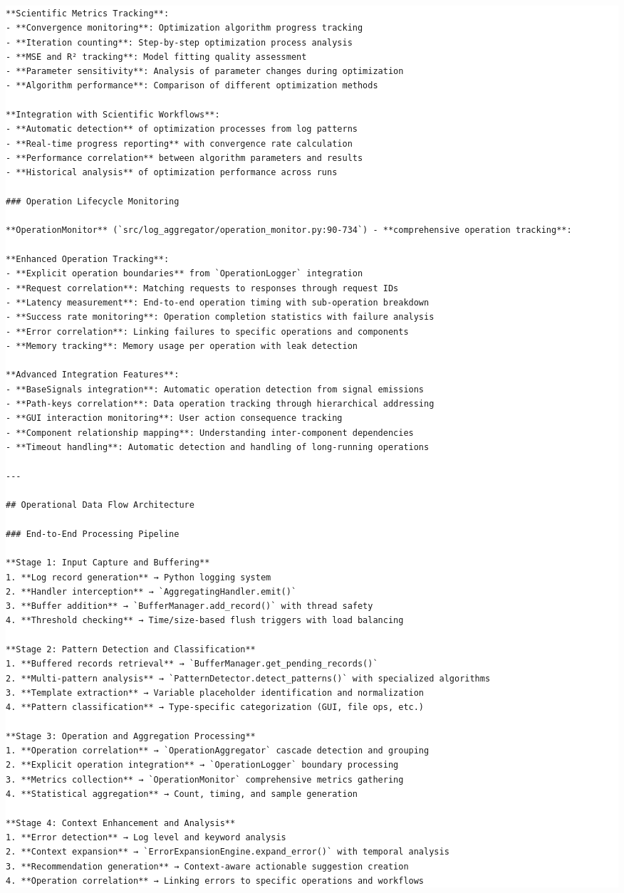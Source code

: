 ```
**Scientific Metrics Tracking**:
- **Convergence monitoring**: Optimization algorithm progress tracking
- **Iteration counting**: Step-by-step optimization process analysis
- **MSE and R² tracking**: Model fitting quality assessment
- **Parameter sensitivity**: Analysis of parameter changes during optimization
- **Algorithm performance**: Comparison of different optimization methods

**Integration with Scientific Workflows**:
- **Automatic detection** of optimization processes from log patterns
- **Real-time progress reporting** with convergence rate calculation
- **Performance correlation** between algorithm parameters and results
- **Historical analysis** of optimization performance across runs

### Operation Lifecycle Monitoring

**OperationMonitor** (`src/log_aggregator/operation_monitor.py:90-734`) - **comprehensive operation tracking**:

**Enhanced Operation Tracking**:
- **Explicit operation boundaries** from `OperationLogger` integration
- **Request correlation**: Matching requests to responses through request IDs
- **Latency measurement**: End-to-end operation timing with sub-operation breakdown
- **Success rate monitoring**: Operation completion statistics with failure analysis
- **Error correlation**: Linking failures to specific operations and components
- **Memory tracking**: Memory usage per operation with leak detection

**Advanced Integration Features**:
- **BaseSignals integration**: Automatic operation detection from signal emissions
- **Path-keys correlation**: Data operation tracking through hierarchical addressing
- **GUI interaction monitoring**: User action consequence tracking
- **Component relationship mapping**: Understanding inter-component dependencies
- **Timeout handling**: Automatic detection and handling of long-running operations

---

## Operational Data Flow Architecture

### End-to-End Processing Pipeline

**Stage 1: Input Capture and Buffering**
1. **Log record generation** → Python logging system
2. **Handler interception** → `AggregatingHandler.emit()`
3. **Buffer addition** → `BufferManager.add_record()` with thread safety
4. **Threshold checking** → Time/size-based flush triggers with load balancing

**Stage 2: Pattern Detection and Classification**
1. **Buffered records retrieval** → `BufferManager.get_pending_records()`
2. **Multi-pattern analysis** → `PatternDetector.detect_patterns()` with specialized algorithms
3. **Template extraction** → Variable placeholder identification and normalization
4. **Pattern classification** → Type-specific categorization (GUI, file ops, etc.)

**Stage 3: Operation and Aggregation Processing**
1. **Operation correlation** → `OperationAggregator` cascade detection and grouping
2. **Explicit operation integration** → `OperationLogger` boundary processing
3. **Metrics collection** → `OperationMonitor` comprehensive metrics gathering
4. **Statistical aggregation** → Count, timing, and sample generation

**Stage 4: Context Enhancement and Analysis**
1. **Error detection** → Log level and keyword analysis
2. **Context expansion** → `ErrorExpansionEngine.expand_error()` with temporal analysis
3. **Recommendation generation** → Context-aware actionable suggestion creation
4. **Operation correlation** → Linking errors to specific operations and workflows

```